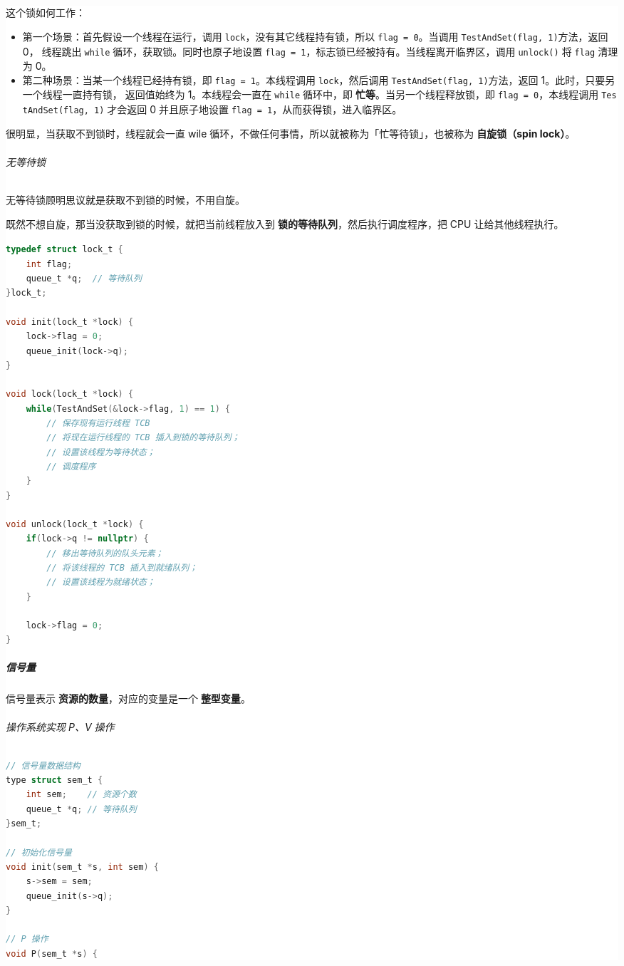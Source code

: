 这个锁如何工作：

- 第一个场景：首先假设一个线程在运行，调用 `lock`，没有其它线程持有锁，所以 `flag = 0`。当调用 `TestAndSet(flag, 1)`方法，返回 0， 线程跳出 `while` 循环，获取锁。同时也原子地设置 `flag = 1`，标志锁已经被持有。当线程离开临界区，调用 `unlock()` 将 `flag` 清理为 0。
- 第二种场景：当某一个线程已经持有锁，即 `flag = 1`。本线程调用 `lock`，然后调用  `TestAndSet(flag, 1)`方法，返回 1。此时，只要另一个线程一直持有锁， 返回值始终为 1。本线程会一直在 `while` 循环中，即 **忙等**。当另一个线程释放锁，即 `flag = 0`，本线程调用 `TestAndSet(flag, 1)` 才会返回 0 并且原子地设置 `flag = 1`，从而获得锁，进入临界区。

很明显，当获取不到锁时，线程就会⼀直 wile 循环，不做任何事情，所以就被称为「忙等待锁」，也被称为 **⾃旋锁（spin lock）**。

###### 无等待锁

⽆等待锁顾明思议就是获取不到锁的时候，不⽤自旋。

既然不想自旋，那当没获取到锁的时候，就把当前线程放⼊到 **锁的等待队列**，然后执行调度程序，把 CPU 让给其他线程执行。

``` c
typedef struct lock_t {
    int flag;
    queue_t *q;  // 等待队列
}lock_t;

void init(lock_t *lock) {
    lock->flag = 0;
    queue_init(lock->q);
}

void lock(lock_t *lock) {
    while(TestAndSet(&lock->flag, 1) == 1) {
        // 保存现有运行线程 TCB
        // 将现在运行线程的 TCB 插入到锁的等待队列；
        // 设置该线程为等待状态；
        // 调度程序
    }
}

void unlock(lock_t *lock) {
    if(lock->q != nullptr) {
        // 移出等待队列的队头元素；
        // 将该线程的 TCB 插入到就绪队列；
        // 设置该线程为就绪状态；
    }
    
    lock->flag = 0;
}
```

##### 信号量

信号量表示 **资源的数量**，对应的变量是⼀个 **整型变量**。

###### 操作系统实现 P、V 操作

``` c
// 信号量数据结构
type struct sem_t {
    int sem;	// 资源个数
    queue_t *q; // 等待队列
}sem_t;

// 初始化信号量
void init(sem_t *s, int sem) {
    s->sem = sem;
    queue_init(s->q);
}

// P 操作
void P(sem_t *s) {
```